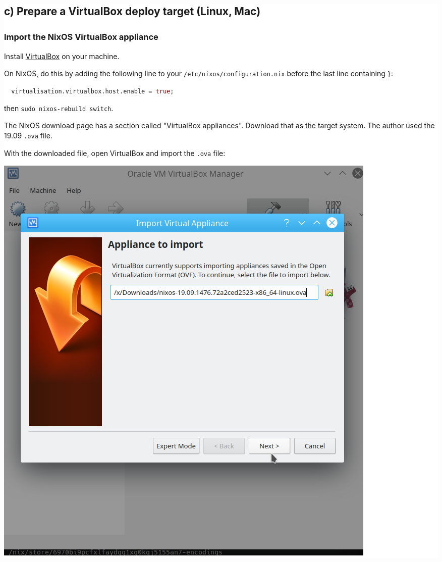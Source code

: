 ## c) Prepare a VirtualBox deploy target (Linux, Mac)

### Import the NixOS VirtualBox appliance

Install [VirtualBox](https://www.virtualbox.org/) on your machine.

On NixOS, do this by adding the following line to your `/etc/nixos/configuration.nix` before the last line containing `}`:

```nix
  virtualisation.virtualbox.host.enable = true;
```

then `sudo nixos-rebuild switch`.

The NixOS [download page](https://nixos.org/nixos/download.html) has a section called "VirtualBox appliances". Download that as the target system. The author used the 19.09 `.ova` file.

With the downloaded file, open VirtualBox and import the `.ova` file:

![](assets/virtualbox-appliance-import.png)
